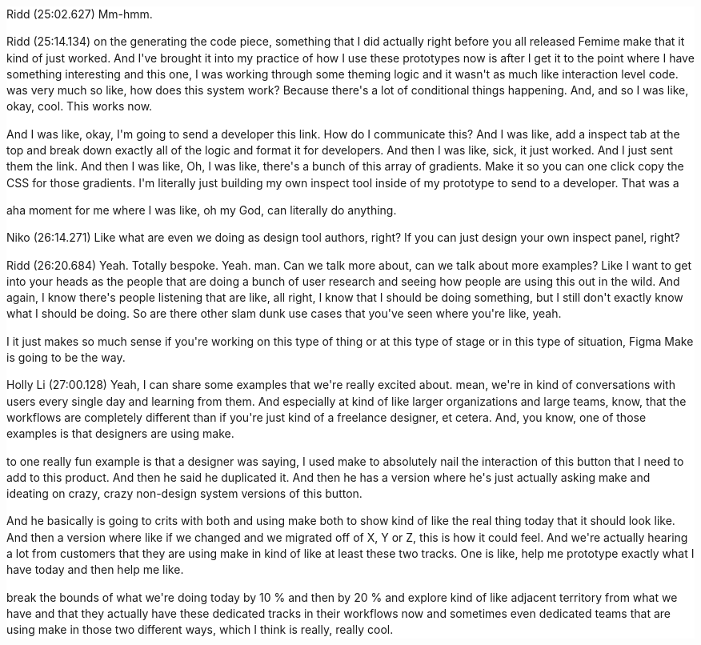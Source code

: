 Ridd (25:02.627)
Mm-hmm.

Ridd (25:14.134)
on the generating the code piece, something that I did actually right before you all released Femime make that it kind of just worked. And I've brought it into my practice of how I use these prototypes now is after I get it to the point where I have something interesting and this one, I was working through some theming logic and it wasn't as much like interaction level code. was very much so like, how does this system work? Because there's a lot of conditional things happening. And, and so I was like, okay, cool. This works now.

And I was like, okay, I'm going to send a developer this link. How do I communicate this? And I was like, add a inspect tab at the top and break down exactly all of the logic and format it for developers. And then I was like, sick, it just worked. And I just sent them the link. And then I was like, Oh, I was like, there's a bunch of this array of gradients. Make it so you can one click copy the CSS for those gradients. I'm literally just building my own inspect tool inside of my prototype to send to a developer. That was a

aha moment for me where I was like, oh my God, can literally do anything.

Niko (26:14.271)
Like what are even we doing as design tool authors, right? If you can just design your own inspect panel, right?

Ridd (26:20.684)
Yeah. Totally bespoke. Yeah. man. Can we talk more about, can we talk about more examples? Like I want to get into your heads as the people that are doing a bunch of user research and seeing how people are using this out in the wild. And again, I know there's people listening that are like, all right, I know that I should be doing something, but I still don't exactly know what I should be doing. So are there other slam dunk use cases that you've seen where you're like, yeah.

I it just makes so much sense if you're working on this type of thing or at this type of stage or in this type of situation, Figma Make is going to be the way.

Holly Li (27:00.128)
Yeah, I can share some examples that we're really excited about. mean, we're in kind of conversations with users every single day and learning from them. And especially at kind of like larger organizations and large teams, know, that the workflows are completely different than if you're just kind of a freelance designer, et cetera. And, you know, one of those examples is that designers are using make.

to one really fun example is that a designer was saying, I used make to absolutely nail the interaction of this button that I need to add to this product. And then he said he duplicated it. And then he has a version where he's just actually asking make and ideating on crazy, crazy non-design system versions of this button.

And he basically is going to crits with both and using make both to show kind of like the real thing today that it should look like. And then a version where like if we changed and we migrated off of X, Y or Z, this is how it could feel. And we're actually hearing a lot from customers that they are using make in kind of like at least these two tracks. One is like, help me prototype exactly what I have today and then help me like.

break the bounds of what we're doing today by 10 % and then by 20 % and explore kind of like adjacent territory from what we have and that they actually have these dedicated tracks in their workflows now and sometimes even dedicated teams that are using make in those two different ways, which I think is really, really cool.
